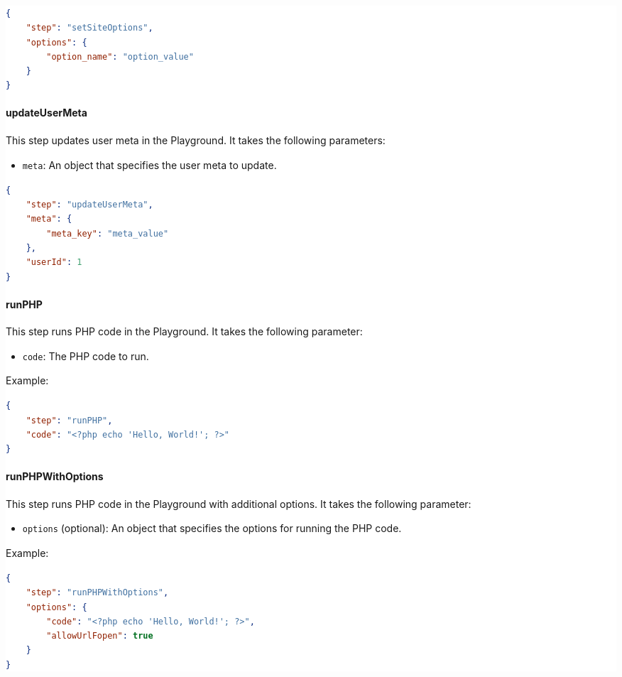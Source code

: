 ```json
{
	"step": "setSiteOptions",
	"options": {
		"option_name": "option_value"
	}
}
```

#### updateUserMeta

This step updates user meta in the Playground. It takes the following parameters:

-   `meta`: An object that specifies the user meta to update.

```json
{
	"step": "updateUserMeta",
	"meta": {
		"meta_key": "meta_value"
	},
	"userId": 1
}
```

#### runPHP

This step runs PHP code in the Playground. It takes the following parameter:

-   `code`: The PHP code to run.

Example:

```json
{
	"step": "runPHP",
	"code": "<?php echo 'Hello, World!'; ?>"
}
```

#### runPHPWithOptions

This step runs PHP code in the Playground with additional options. It takes the following parameter:

-   `options` (optional): An object that specifies the options for running the PHP code.

Example:

```json
{
	"step": "runPHPWithOptions",
	"options": {
		"code": "<?php echo 'Hello, World!'; ?>",
		"allowUrlFopen": true
	}
}
```
